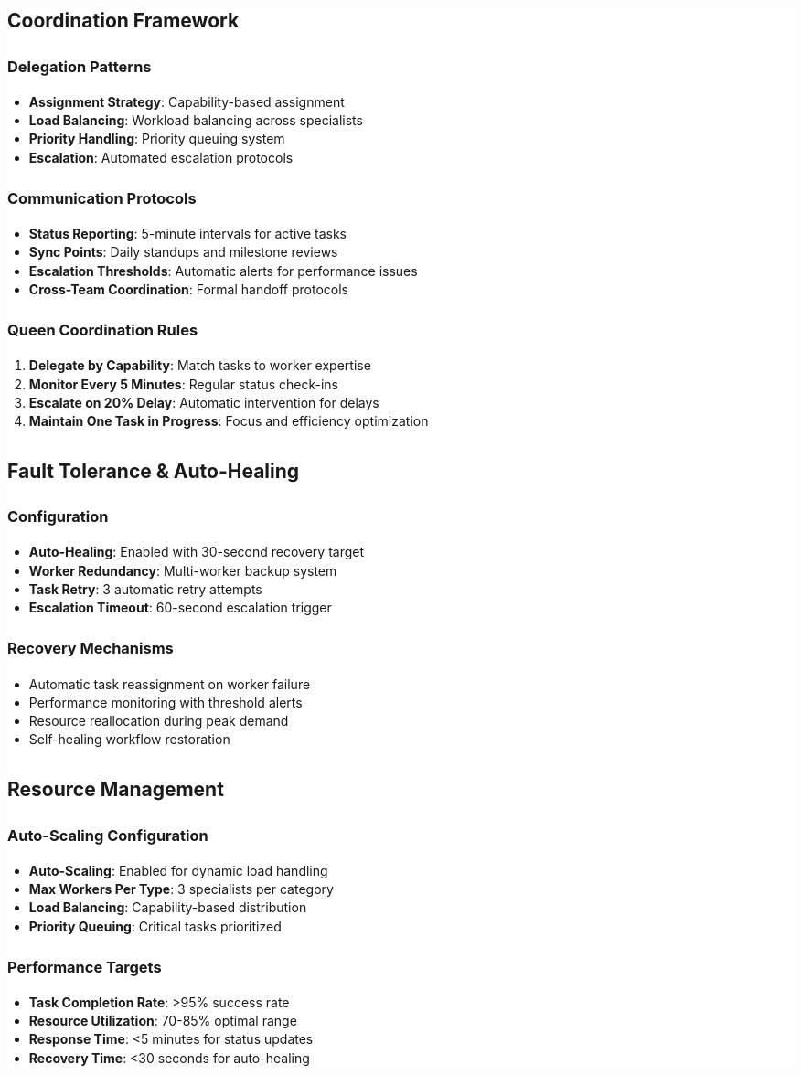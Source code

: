 ## Coordination Framework

### Delegation Patterns
- **Assignment Strategy**: Capability-based assignment
- **Load Balancing**: Workload balancing across specialists
- **Priority Handling**: Priority queuing system
- **Escalation**: Automated escalation protocols

### Communication Protocols
- **Status Reporting**: 5-minute intervals for active tasks
- **Sync Points**: Daily standups and milestone reviews
- **Escalation Thresholds**: Automatic alerts for performance issues
- **Cross-Team Coordination**: Formal handoff protocols

### Queen Coordination Rules
1. **Delegate by Capability**: Match tasks to worker expertise
2. **Monitor Every 5 Minutes**: Regular status check-ins
3. **Escalate on 20% Delay**: Automatic intervention for delays
4. **Maintain One Task in Progress**: Focus and efficiency optimization

## Fault Tolerance & Auto-Healing

### Configuration
- **Auto-Healing**: Enabled with 30-second recovery target
- **Worker Redundancy**: Multi-worker backup system
- **Task Retry**: 3 automatic retry attempts
- **Escalation Timeout**: 60-second escalation trigger

### Recovery Mechanisms
- Automatic task reassignment on worker failure
- Performance monitoring with threshold alerts
- Resource reallocation during peak demand
- Self-healing workflow restoration

## Resource Management

### Auto-Scaling Configuration
- **Auto-Scaling**: Enabled for dynamic load handling
- **Max Workers Per Type**: 3 specialists per category
- **Load Balancing**: Capability-based distribution
- **Priority Queuing**: Critical tasks prioritized

### Performance Targets
- **Task Completion Rate**: >95% success rate
- **Resource Utilization**: 70-85% optimal range
- **Response Time**: <5 minutes for status updates
- **Recovery Time**: <30 seconds for auto-healing
